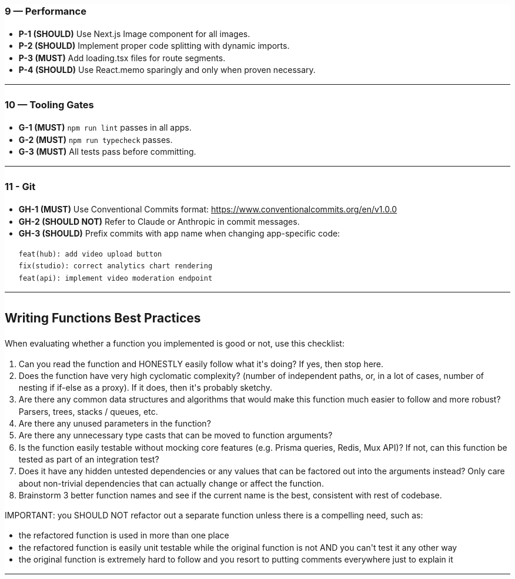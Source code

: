 ### 9 — Performance

- **P-1 (SHOULD)** Use Next.js Image component for all images.
- **P-2 (SHOULD)** Implement proper code splitting with dynamic imports.
- **P-3 (MUST)** Add loading.tsx files for route segments.
- **P-4 (SHOULD)** Use React.memo sparingly and only when proven necessary.

---

### 10 — Tooling Gates

- **G-1 (MUST)** `npm run lint` passes in all apps.  
- **G-2 (MUST)** `npm run typecheck` passes.
- **G-3 (MUST)** All tests pass before committing.

---

### 11 - Git

- **GH-1 (MUST)** Use Conventional Commits format: https://www.conventionalcommits.org/en/v1.0.0
- **GH-2 (SHOULD NOT)** Refer to Claude or Anthropic in commit messages.
- **GH-3 (SHOULD)** Prefix commits with app name when changing app-specific code:
  ```
  feat(hub): add video upload button
  fix(studio): correct analytics chart rendering
  feat(api): implement video moderation endpoint
  ```

---

## Writing Functions Best Practices

When evaluating whether a function you implemented is good or not, use this checklist:

1. Can you read the function and HONESTLY easily follow what it's doing? If yes, then stop here.
2. Does the function have very high cyclomatic complexity? (number of independent paths, or, in a lot of cases, number of nesting if if-else as a proxy). If it does, then it's probably sketchy.
3. Are there any common data structures and algorithms that would make this function much easier to follow and more robust? Parsers, trees, stacks / queues, etc.
4. Are there any unused parameters in the function?
5. Are there any unnecessary type casts that can be moved to function arguments?
6. Is the function easily testable without mocking core features (e.g. Prisma queries, Redis, Mux API)? If not, can this function be tested as part of an integration test?
7. Does it have any hidden untested dependencies or any values that can be factored out into the arguments instead? Only care about non-trivial dependencies that can actually change or affect the function.
8. Brainstorm 3 better function names and see if the current name is the best, consistent with rest of codebase.

IMPORTANT: you SHOULD NOT refactor out a separate function unless there is a compelling need, such as:
  - the refactored function is used in more than one place
  - the refactored function is easily unit testable while the original function is not AND you can't test it any other way
  - the original function is extremely hard to follow and you resort to putting comments everywhere just to explain it

---
